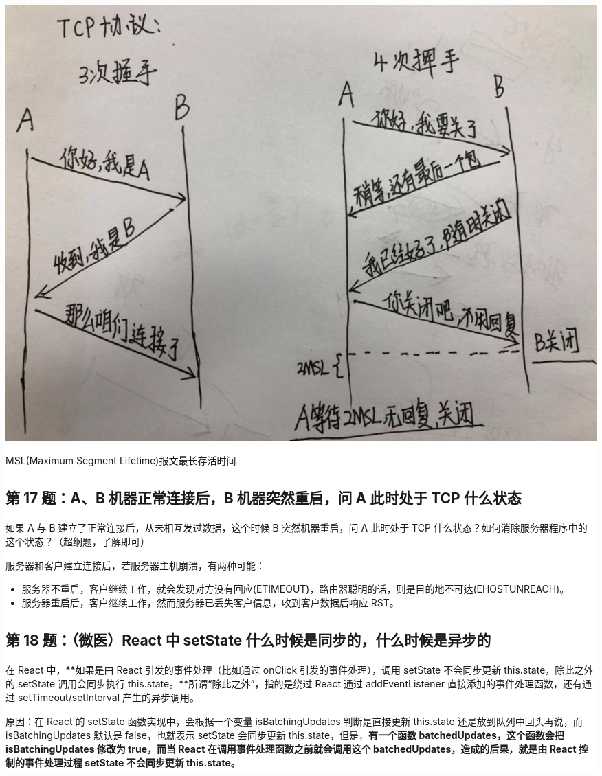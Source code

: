![alt](./media/16-answer.png)

MSL(Maximum Segment Lifetime)报文最长存活时间

## 第 17 题：A、B 机器正常连接后，B 机器突然重启，问 A 此时处于 TCP 什么状态

如果 A 与 B 建立了正常连接后，从未相互发过数据，这个时候 B 突然机器重启，问 A 此时处于 TCP 什么状态？如何消除服务器程序中的这个状态？（超纲题，了解即可）

服务器和客户建立连接后，若服务器主机崩溃，有两种可能：

- 服务器不重启，客户继续工作，就会发现对方没有回应(ETIMEOUT)，路由器聪明的话，则是目的地不可达(EHOSTUNREACH)。
- 服务器重启后，客户继续工作，然而服务器已丢失客户信息，收到客户数据后响应 RST。

## 第 18 题：（微医）React 中 setState 什么时候是同步的，什么时候是异步的

在 React 中，**如果是由 React 引发的事件处理（比如通过 onClick 引发的事件处理），调用 setState 不会同步更新 this.state，除此之外的 setState 调用会同步执行 this.state。**所谓“除此之外”，指的是绕过 React 通过 addEventListener 直接添加的事件处理函数，还有通过 setTimeout/setInterval 产生的异步调用。

原因：在 React 的 setState 函数实现中，会根据一个变量 isBatchingUpdates 判断是直接更新 this.state 还是放到队列中回头再说，而 isBatchingUpdates 默认是 false，也就表示 setState 会同步更新 this.state，但是，**有一个函数 batchedUpdates，这个函数会把 isBatchingUpdates 修改为 true，而当 React 在调用事件处理函数之前就会调用这个 batchedUpdates，造成的后果，就是由 React 控制的事件处理过程 setState 不会同步更新 this.state。**
